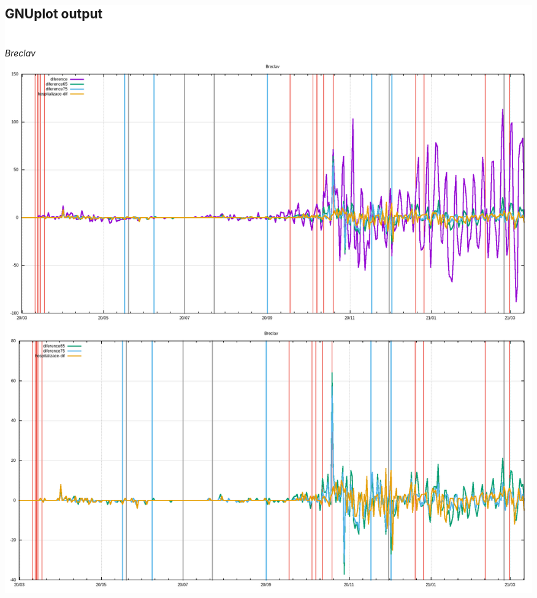 ## GNUplot output
<br>
<em>Breclav</em><br>
<img src="./6404dif.png" width="1024"/><br>
<img src="./6404dif65.png" width="1024"/><br>